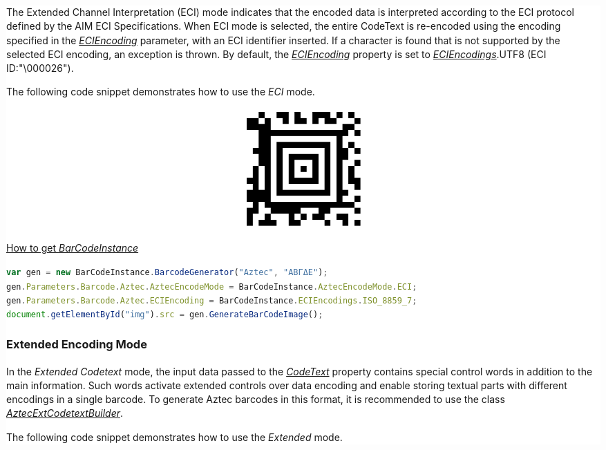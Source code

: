 The Extended Channel Interpretation (ECI) mode indicates that the encoded data is interpreted according to the ECI protocol defined by the AIM ECI Specifications. When ECI mode is selected, the entire CodeText is re-encoded using the encoding specified in the [*ECIEncoding*](https://reference.aspose.com/barcode/javascript-cpp/aspose.barcode.generation/aztecparameters/eciencoding/) parameter, with an ECI identifier inserted. If a character is found that is not supported by the selected ECI encoding, an exception is thrown. By default, the [*ECIEncoding*](https://reference.aspose.com/barcode/javascript-cpp/aspose.barcode.generation/aztecparameters/eciencoding/) property is set to [*ECIEncodings*](https://reference.aspose.com/barcode/javascript-cpp/aspose.barcode.generation/eciencodings/).UTF8 (ECI ID:"\000026").

The following code snippet demonstrates how to use the *ECI* mode.

<p align="center"><img src="aztecencodemodeeci.png" width="20%" height="20%"></p>

[How to get *BarCodeInstance*](/barcode/javascript-cpp/get-barcode-module-instance/)
```javascript
var gen = new BarCodeInstance.BarcodeGenerator("Aztec", "ΑΒΓΔΕ");
gen.Parameters.Barcode.Aztec.AztecEncodeMode = BarCodeInstance.AztecEncodeMode.ECI;
gen.Parameters.Barcode.Aztec.ECIEncoding = BarCodeInstance.ECIEncodings.ISO_8859_7;
document.getElementById("img").src = gen.GenerateBarCodeImage();
```
### **Extended Encoding Mode**

In the *Extended Codetext* mode, the input data passed to the [*CodeText*](https://reference.aspose.com/barcode/javascript-cpp/aspose.barcode.generation/barcodegenerator/codetext/) property contains special control words in addition to the main information. Such words activate extended controls over data encoding and enable storing textual parts with different encodings in a single barcode. To generate Aztec barcodes in this format, it is recommended to use the class [*AztecExtCodetextBuilder*](https://reference.aspose.com/barcode/javascript-cpp/aspose.barcode.generation/aztecextcodetextbuilder/).

The following code snippet demonstrates how to use the *Extended* mode.

